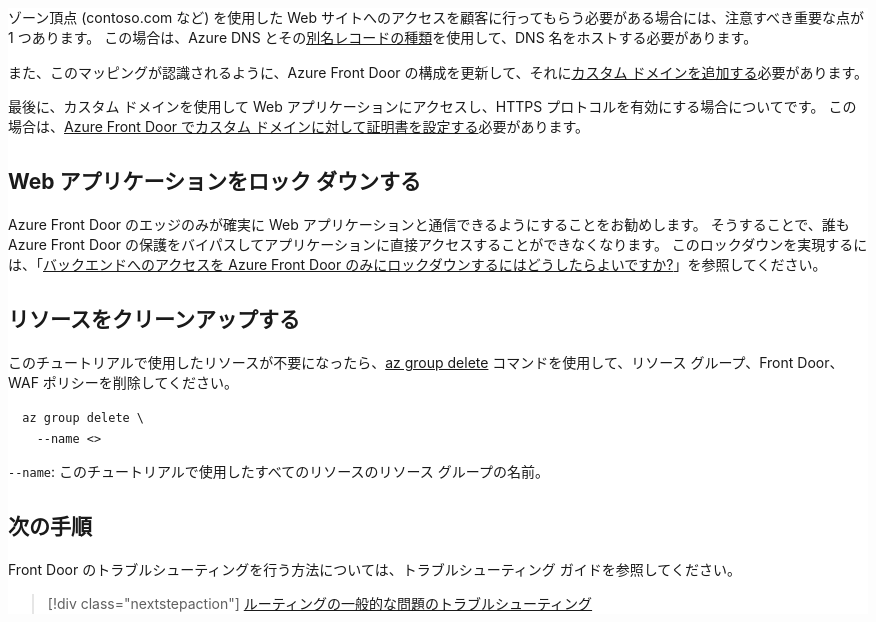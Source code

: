 ゾーン頂点 (contoso.com など) を使用した Web サイトへのアクセスを顧客に行ってもらう必要がある場合には、注意すべき重要な点が 1 つあります。 この場合は、Azure DNS とその[別名レコードの種類](../dns/dns-alias.md)を使用して、DNS 名をホストする必要があります。 

また、このマッピングが認識されるように、Azure Front Door の構成を更新して、それに[カスタム ドメインを追加する](./front-door-custom-domain.md)必要があります。

最後に、カスタム ドメインを使用して Web アプリケーションにアクセスし、HTTPS プロトコルを有効にする場合についてです。 この場合は、[Azure Front Door でカスタム ドメインに対して証明書を設定する](./front-door-custom-domain-https.md)必要があります。 

## <a name="lock-down-your-web-application"></a>Web アプリケーションをロック ダウンする

Azure Front Door のエッジのみが確実に Web アプリケーションと通信できるようにすることをお勧めします。 そうすることで、誰も Azure Front Door の保護をバイパスしてアプリケーションに直接アクセスすることができなくなります。 このロックダウンを実現するには、「[バックエンドへのアクセスを Azure Front Door のみにロックダウンするにはどうしたらよいですか?](./front-door-faq.md#how-do-i-lock-down-the-access-to-my-backend-to-only-azure-front-door)」を参照してください。

## <a name="clean-up-resources"></a>リソースをクリーンアップする

このチュートリアルで使用したリソースが不要になったら、[az group delete](/cli/azure/group?view=azure-cli-latest#az-group-delete&preserve-view=true) コマンドを使用して、リソース グループ、Front Door、WAF ポリシーを削除してください。

```azurecli-interactive
  az group delete \
    --name <>
```
`--name`: このチュートリアルで使用したすべてのリソースのリソース グループの名前。

## <a name="next-steps"></a>次の手順

Front Door のトラブルシューティングを行う方法については、トラブルシューティング ガイドを参照してください。

> [!div class="nextstepaction"]
> [ルーティングの一般的な問題のトラブルシューティング](front-door-troubleshoot-routing.md)